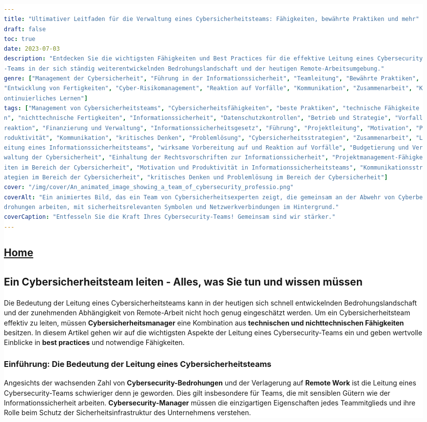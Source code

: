 ```yaml
---
title: "Ultimativer Leitfaden für die Verwaltung eines Cybersicherheitsteams: Fähigkeiten, bewährte Praktiken und mehr"
draft: false
toc: true
date: 2023-07-03
description: "Entdecken Sie die wichtigsten Fähigkeiten und Best Practices für die effektive Leitung eines Cybersecurity-Teams in der sich ständig weiterentwickelnden Bedrohungslandschaft und der heutigen Remote-Arbeitsumgebung."
genre: ["Management der Cybersicherheit", "Führung in der Informationssicherheit", "Teamleitung", "Bewährte Praktiken", "Entwicklung von Fertigkeiten", "Cyber-Risikomanagement", "Reaktion auf Vorfälle", "Kommunikation", "Zusammenarbeit", "Kontinuierliches Lernen"]
tags: ["Management von Cybersicherheitsteams", "Cybersicherheitsfähigkeiten", "beste Praktiken", "technische Fähigkeiten", "nichttechnische Fertigkeiten", "Informationssicherheit", "Datenschutzkontrollen", "Betrieb und Strategie", "Vorfallreaktion", "Finanzierung und Verwaltung", "Informationssicherheitsgesetz", "Führung", "Projektleitung", "Motivation", "Produktivität", "Kommunikation", "kritisches Denken", "Problemlösung", "Cybersicherheitsstrategien", "Zusammenarbeit", "Leitung eines Informationssicherheitsteams", "wirksame Vorbereitung auf und Reaktion auf Vorfälle", "Budgetierung und Verwaltung der Cybersicherheit", "Einhaltung der Rechtsvorschriften zur Informationssicherheit", "Projektmanagement-Fähigkeiten im Bereich der Cybersicherheit", "Motivation und Produktivität in Informationssicherheitsteams", "Kommunikationsstrategien im Bereich der Cybersicherheit", "kritisches Denken und Problemlösung im Bereich der Cybersicherheit"]
cover: "/img/cover/An_animated_image_showing_a_team_of_cybersecurity_professio.png"
coverAlt: "Ein animiertes Bild, das ein Team von Cybersicherheitsexperten zeigt, die gemeinsam an der Abwehr von Cyberbedrohungen arbeiten, mit sicherheitsrelevanten Symbolen und Netzwerkverbindungen im Hintergrund."
coverCaption: "Entfesseln Sie die Kraft Ihres Cybersecurity-Teams! Gemeinsam sind wir stärker."
---
```


## [Home](/cyber-security-career-playbook-start/)

## Ein Cybersicherheitsteam leiten - Alles, was Sie tun und wissen müssen

Die Bedeutung der Leitung eines Cybersicherheitsteams kann in der heutigen sich schnell entwickelnden Bedrohungslandschaft und der zunehmenden Abhängigkeit von Remote-Arbeit nicht hoch genug eingeschätzt werden. Um ein Cybersicherheitsteam effektiv zu leiten, müssen **Cybersicherheitsmanager** eine Kombination aus **technischen und nichttechnischen Fähigkeiten** besitzen. In diesem Artikel gehen wir auf die wichtigsten Aspekte der Leitung eines Cybersecurity-Teams ein und geben wertvolle Einblicke in **best practices** und notwendige Fähigkeiten.

### Einführung: Die Bedeutung der Leitung eines Cybersicherheitsteams

Angesichts der wachsenden Zahl von **Cybersecurity-Bedrohungen** und der Verlagerung auf **Remote Work** ist die Leitung eines Cybersecurity-Teams schwieriger denn je geworden. Dies gilt insbesondere für Teams, die mit sensiblen Gütern wie der Informationssicherheit arbeiten. **Cybersecurity-Manager** müssen die einzigartigen Eigenschaften jedes Teammitglieds und ihre Rolle beim Schutz der Sicherheitsinfrastruktur des Unternehmens verstehen.
